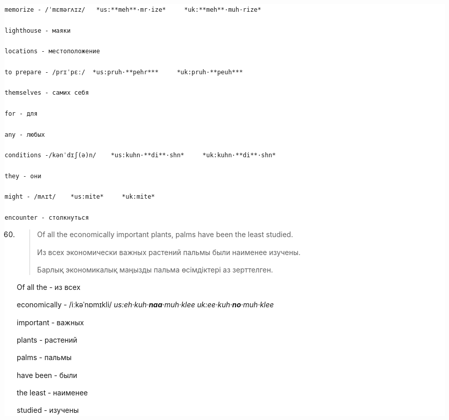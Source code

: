     memorize - /ˈmɛmərʌɪz/   *us:**meh**·mr·ize*     *uk:**meh**·muh·rize*   

    lighthouse - маяки

    locations - местоположение

    to prepare - /prɪˈpɛː/  *us:pruh·**pehr***     *uk:pruh·**peuh***    

    themselves - самих себя

    for - для

    any - любых

    conditions -/kənˈdɪʃ(ə)n/    *us:kuhn·**di**·shn*     *uk:kuhn·**di**·shn*    

    they - они

    might - /mʌɪt/    *us:mite*     *uk:mite*    

    encounter - столкнуться

60. > Of all the economically important plants, palms have been the least studied.
    >
    > Из всех экономически важных растений пальмы были наименее изучены.
    >
    > Барлық экономикалық маңызды пальма өсімдіктері аз зерттелген.

    Of all the - из всех

    economically - /iːkəˈnɒmɪkli/     *us:eh·kuh·**naa**·muh·klee*     *uk:ee·kuh·**no**·muh·klee*   

    important - важных

    plants - растений

    palms - пальмы

    have been - были

    the least - наименее

    studied - изучены

